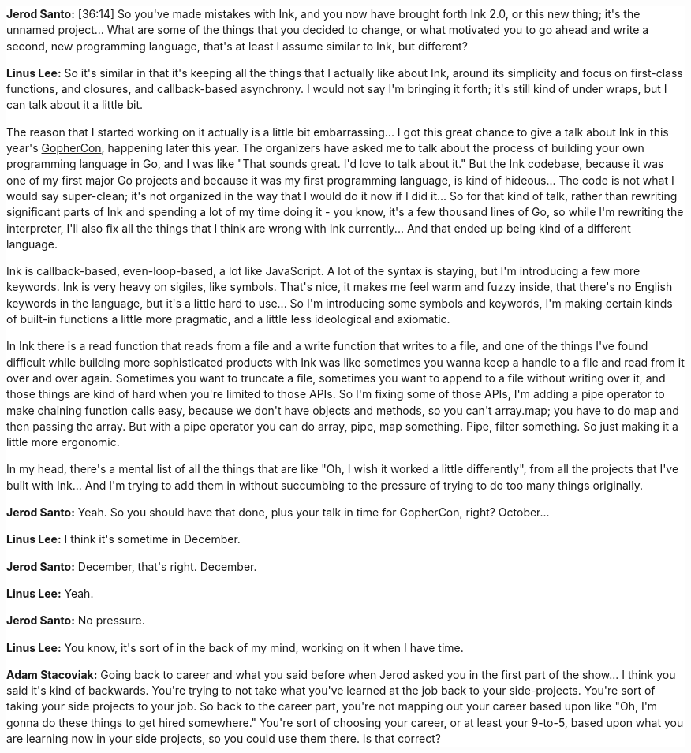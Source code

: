 **Jerod Santo:** \[36:14\] So you've made mistakes with Ink, and you now have brought forth Ink 2.0, or this new thing; it's the unnamed project... What are some of the things that you decided to change, or what motivated you to go ahead and write a second, new programming language, that's at least I assume similar to Ink, but different?

**Linus Lee:** So it's similar in that it's keeping all the things that I actually like about Ink, around its simplicity and focus on first-class functions, and closures, and callback-based asynchrony. I would not say I'm bringing it forth; it's still kind of under wraps, but I can talk about it a little bit.

The reason that I started working on it actually is a little bit embarrassing... I got this great chance to give a talk about Ink in this year's [GopherCon](https://youtu.be/watch?v=ALwmdcFiuGg), happening later this year. The organizers have asked me to talk about the process of building your own programming language in Go, and I was like "That sounds great. I'd love to talk about it." But the Ink codebase, because it was one of my first major Go projects and because it was my first programming language, is kind of hideous... The code is not what I would say super-clean; it's not organized in the way that I would do it now if I did it... So for that kind of talk, rather than rewriting significant parts of Ink and spending a lot of my time doing it - you know, it's a few thousand lines of Go, so while I'm rewriting the interpreter, I'll also fix all the things that I think are wrong with Ink currently... And that ended up being kind of a different language.

Ink is callback-based, even-loop-based, a lot like JavaScript. A lot of the syntax is staying, but I'm introducing a few more keywords. Ink is very heavy on sigiles, like symbols. That's nice, it makes me feel warm and fuzzy inside, that there's no English keywords in the language, but it's a little hard to use... So I'm introducing some symbols and keywords, I'm making certain kinds of built-in functions a little more pragmatic, and a little less ideological and axiomatic.

In Ink there is a read function that reads from a file and a write function that writes to a file, and one of the things I've found difficult while building more sophisticated products with Ink was like sometimes you wanna keep a handle to a file and read from it over and over again. Sometimes you want to truncate a file, sometimes you want to append to a file without writing over it, and those things are kind of hard when you're limited to those APIs. So I'm fixing some of those APIs, I'm adding a pipe operator to make chaining function calls easy, because we don't have objects and methods, so you can't array.map; you have to do map and then passing the array. But with a pipe operator you can do array, pipe, map something. Pipe, filter something. So just making it a little more ergonomic.

In my head, there's a mental list of all the things that are like "Oh, I wish it worked a little differently", from all the projects that I've built with Ink... And I'm trying to add them in without succumbing to the pressure of trying to do too many things originally.

**Jerod Santo:** Yeah. So you should have that done, plus your talk in time for GopherCon, right? October...

**Linus Lee:** I think it's sometime in December.

**Jerod Santo:** December, that's right. December.

**Linus Lee:** Yeah.

**Jerod Santo:** No pressure.

**Linus Lee:** You know, it's sort of in the back of my mind, working on it when I have time.

**Adam Stacoviak:** Going back to career and what you said before when Jerod asked you in the first part of the show... I think you said it's kind of backwards. You're trying to not take what you've learned at the job back to your side-projects. You're sort of taking your side projects to your job. So back to the career part, you're not mapping out your career based upon like "Oh, I'm gonna do these things to get hired somewhere." You're sort of choosing your career, or at least your 9-to-5, based upon what you are learning now in your side projects, so you could use them there. Is that correct?
